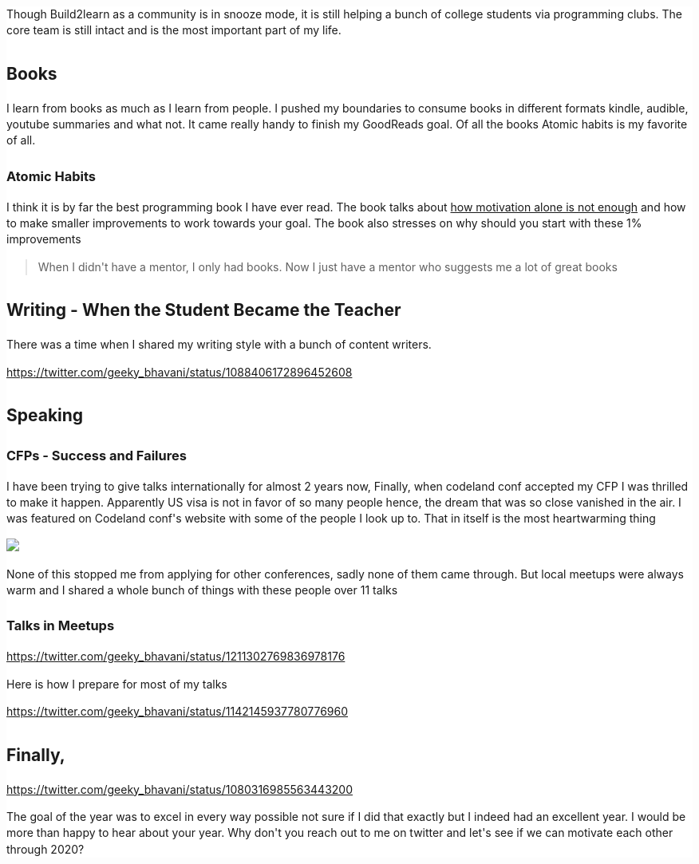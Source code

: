 Though Build2learn as a community is in snooze mode, it is still helping a bunch of college students via programming clubs. The core team is still intact and is the most important part of my life.


## Books

I learn from books as much as I learn from people. I pushed my boundaries to consume books in different formats kindle, audible, youtube summaries and what not. It came really handy to finish my GoodReads goal. Of all the books Atomic habits is my favorite of all.

### Atomic Habits

I think it is by far the best programming book I have ever read. The book talks about [how motivation alone is not enough](https://medium.com/@bhavaniravi/why-motivation-alone-is-not-getting-you-anywhere-atomic-habits-cc3eb1cbe2d2) and how to make smaller improvements to work towards your goal. The book also stresses on why should you start with these 1% improvements

> When I didn't have a mentor, I only had books. Now I just have a mentor who suggests me a lot of great books

## Writing - When the Student Became the Teacher

There was a time when I shared my writing style with a bunch of content writers. 

https://twitter.com/geeky_bhavani/status/1088406172896452608


## Speaking

### CFPs - Success and Failures

I have been trying to give talks internationally for almost 2 years now, Finally, when codeland conf accepted my CFP I was thrilled to make it happen. Apparently US visa is not in favor of so many people hence, the dream that was so close vanished in the air. I was featured on Codeland conf's website with some of the people I look up to. That in itself is the most heartwarming thing

![](https://lh3.googleusercontent.com/IKi6owHxY4afd8LgVt0pW8fGSEYFU7-3GgorE-Nel4lxbXM0i9DQAQ7_Ulx8Z77-BPeY0kXhyceqknuCMquhzT5MeoIJOq0kLohlB1btigV5tipnQM0g5pcwMOGigOclIUmxS2HOGBx1di5OLkK280LoPPiiNW3Jgk92oyD0Z1d3oDdCRG62nprXx3XchK5BKrw3HJgIEKPYJNIwEbMfAjCd-uKfxR9ZIB0dNrCh476f1K5jR1Yj1XFIRd2j0bleiINWs1vw2FbNwi0vXr7QvGX7-vUx5lXbrZEYyXvKPHXL6IQryw8ZLO-g7JS79QXq2bJULdx2AKd4fZn6FLvEyuZhcLoHyXX0YHICI2Ax1Cx0AUqM5UB1vnjYhxHLYJp2uM7vp2Pihkaf1gPTKdh19uEEbCr6qNA8SYU-BRGTm5MRYWLILfEBT9h9w1C27Mj5TFz0iuMSp-Aik1oMbxgiOoP_capYxPJ6AKXYTo98RxvQm6YETb3AdQ-l7GdpQuZmSBJJAqU3wkTLaC3wDIa0sj-gHy8ii9aN0IJvEehLaGqgjTxywOTXJZk7JF_z1leYIbpIdq_eLWwb8NM4war7sATluxrBdDvOOFFtsYlt8sadwsS8hFwd6FsFG-rEFjmGX89zppiLznILJkTI67dOM3HsAEc8mMriczwBbOD82ciFn97bUeHYzJA=w479-h251-no)

None of this stopped me from applying for other conferences, sadly none of them came through. But local meetups were always warm and I shared a whole bunch of things with these people over 11 talks

### Talks in Meetups

https://twitter.com/geeky_bhavani/status/1211302769836978176

Here is how I prepare for most of my talks

https://twitter.com/geeky_bhavani/status/1142145937780776960


## Finally,

https://twitter.com/geeky_bhavani/status/1080316985563443200

The goal of the year was to excel in every way possible not sure if I did that exactly but I indeed had an excellent year. I would be more than happy to hear about your year. Why don't you reach out to me on twitter and let's see if we can motivate each other through 2020?
